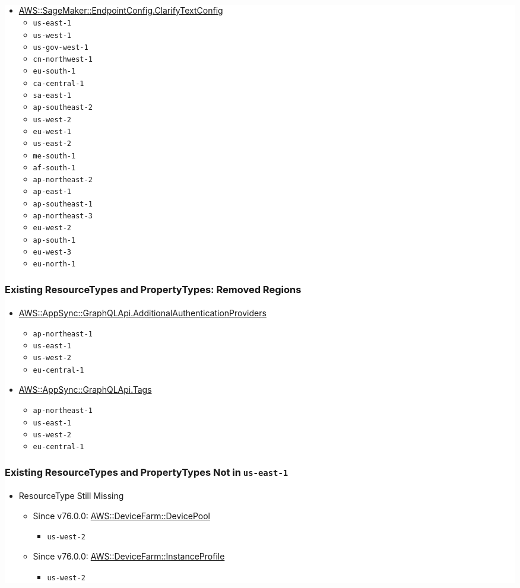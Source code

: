 - [AWS::SageMaker::EndpointConfig.ClarifyTextConfig](http://docs.aws.amazon.com/AWSCloudFormation/latest/UserGuide/aws-properties-sagemaker-endpointconfig-clarifytextconfig.html)
  - `us-east-1`
  - `us-west-1`
  - `us-gov-west-1`
  - `cn-northwest-1`
  - `eu-south-1`
  - `ca-central-1`
  - `sa-east-1`
  - `ap-southeast-2`
  - `us-west-2`
  - `eu-west-1`
  - `us-east-2`
  - `me-south-1`
  - `af-south-1`
  - `ap-northeast-2`
  - `ap-east-1`
  - `ap-southeast-1`
  - `ap-northeast-3`
  - `eu-west-2`
  - `ap-south-1`
  - `eu-west-3`
  - `eu-north-1`

### Existing ResourceTypes and PropertyTypes: Removed Regions

- [AWS::AppSync::GraphQLApi.AdditionalAuthenticationProviders](http://docs.aws.amazon.com/AWSCloudFormation/latest/UserGuide/aws-properties-appsync-graphqlapi-additionalauthenticationproviders.html)
  - `ap-northeast-1`
  - `us-east-1`
  - `us-west-2`
  - `eu-central-1`

- [AWS::AppSync::GraphQLApi.Tags](http://docs.aws.amazon.com/AWSCloudFormation/latest/UserGuide/aws-properties-appsync-graphqlapi-tags.html)
  - `ap-northeast-1`
  - `us-east-1`
  - `us-west-2`
  - `eu-central-1`

### Existing ResourceTypes and PropertyTypes Not in `us-east-1`

- ResourceType Still Missing
  - Since v76.0.0: [AWS::DeviceFarm::DevicePool](http://docs.aws.amazon.com/AWSCloudFormation/latest/UserGuide/aws-resource-devicefarm-devicepool.html)
    - `us-west-2`

  - Since v76.0.0: [AWS::DeviceFarm::InstanceProfile](http://docs.aws.amazon.com/AWSCloudFormation/latest/UserGuide/aws-resource-devicefarm-instanceprofile.html)
    - `us-west-2`
